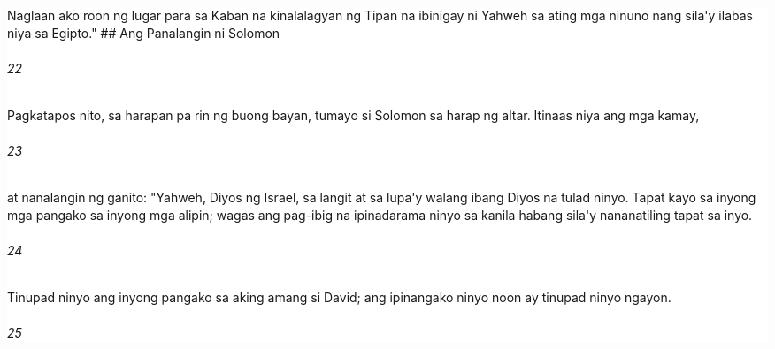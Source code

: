 



Naglaan ako roon ng lugar para sa Kaban na kinalalagyan ng Tipan na ibinigay ni Yahweh sa ating mga ninuno nang sila'y ilabas niya sa Egipto." ## Ang Panalangin ni Solomon 











###### 22 





Pagkatapos nito, sa harapan pa rin ng buong bayan, tumayo si Solomon sa harap ng altar. Itinaas niya ang mga kamay, 











###### 23 





at nanalangin ng ganito: "Yahweh, Diyos ng Israel, sa langit at sa lupa'y walang ibang Diyos na tulad ninyo. Tapat kayo sa inyong mga pangako sa inyong mga alipin; wagas ang pag-ibig na ipinadarama ninyo sa kanila habang sila'y nananatiling tapat sa inyo. 











###### 24 





Tinupad ninyo ang inyong pangako sa aking amang si David; ang ipinangako ninyo noon ay tinupad ninyo ngayon. 











###### 25 



